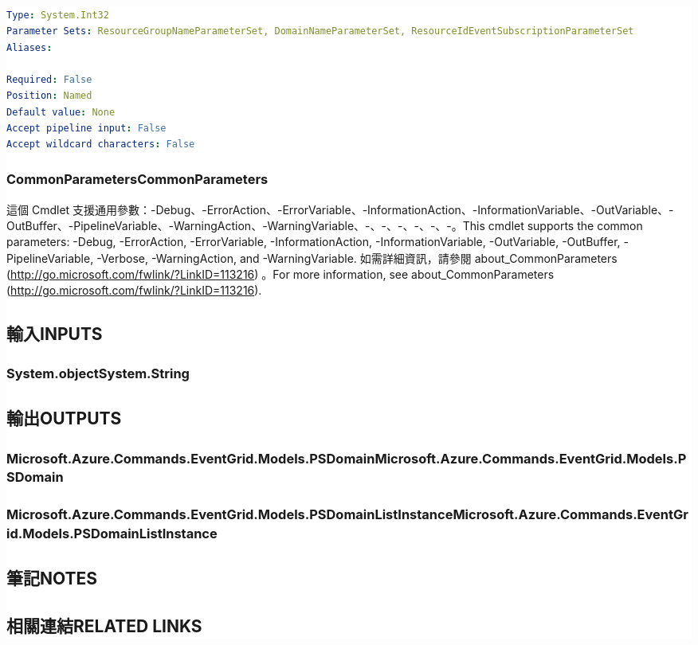 ```yaml
Type: System.Int32
Parameter Sets: ResourceGroupNameParameterSet, DomainNameParameterSet, ResourceIdEventSubscriptionParameterSet
Aliases:

Required: False
Position: Named
Default value: None
Accept pipeline input: False
Accept wildcard characters: False
```

### <span data-ttu-id="53d70-159">CommonParameters</span><span class="sxs-lookup"><span data-stu-id="53d70-159">CommonParameters</span></span>
<span data-ttu-id="53d70-160">這個 Cmdlet 支援通用參數：-Debug、-ErrorAction、-ErrorVariable、-InformationAction、-InformationVariable、-OutVariable、-OutBuffer、-PipelineVariable、-WarningAction、-WarningVariable、-、-、-、-、-、-。</span><span class="sxs-lookup"><span data-stu-id="53d70-160">This cmdlet supports the common parameters: -Debug, -ErrorAction, -ErrorVariable, -InformationAction, -InformationVariable, -OutVariable, -OutBuffer, -PipelineVariable, -Verbose, -WarningAction, and -WarningVariable.</span></span> <span data-ttu-id="53d70-161">如需詳細資訊，請參閱 about_CommonParameters (http://go.microsoft.com/fwlink/?LinkID=113216) 。</span><span class="sxs-lookup"><span data-stu-id="53d70-161">For more information, see about_CommonParameters (http://go.microsoft.com/fwlink/?LinkID=113216).</span></span>

## <span data-ttu-id="53d70-162">輸入</span><span class="sxs-lookup"><span data-stu-id="53d70-162">INPUTS</span></span>

### <span data-ttu-id="53d70-163">System.object</span><span class="sxs-lookup"><span data-stu-id="53d70-163">System.String</span></span>

## <span data-ttu-id="53d70-164">輸出</span><span class="sxs-lookup"><span data-stu-id="53d70-164">OUTPUTS</span></span>

### <span data-ttu-id="53d70-165">Microsoft.Azure.Commands.EventGrid.Models.PSDomain</span><span class="sxs-lookup"><span data-stu-id="53d70-165">Microsoft.Azure.Commands.EventGrid.Models.PSDomain</span></span>

### <span data-ttu-id="53d70-166">Microsoft.Azure.Commands.EventGrid.Models.PSDomainListInstance</span><span class="sxs-lookup"><span data-stu-id="53d70-166">Microsoft.Azure.Commands.EventGrid.Models.PSDomainListInstance</span></span>

## <span data-ttu-id="53d70-167">筆記</span><span class="sxs-lookup"><span data-stu-id="53d70-167">NOTES</span></span>

## <span data-ttu-id="53d70-168">相關連結</span><span class="sxs-lookup"><span data-stu-id="53d70-168">RELATED LINKS</span></span>
